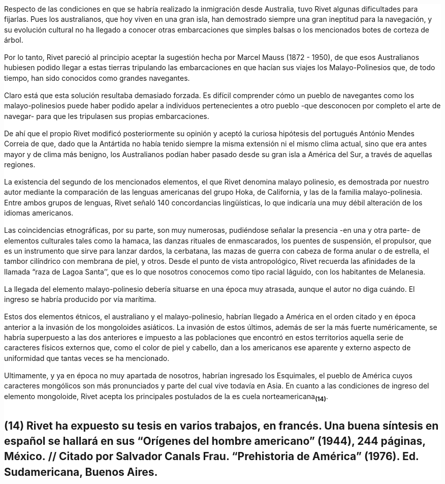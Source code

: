 Respecto de las condiciones en que se habría realizado la inmigración desde Australia, tuvo Rivet algunas dificultades para fijarlas. Pues los australianos, que hoy viven en una gran isla, han demostrado siempre una gran ineptitud para la navegación, y su evolución cultural no ha llegado a conocer otras embarcaciones que simples balsas o los mencionados botes de corteza de árbol.

Por lo tanto, Rivet pareció al principio aceptar la sugestión hecha por Marcel Mauss (1872 - 1950), de que esos Australianos hubiesen podido llegar a estas tierras tripulando las embarcaciones en que hacían sus viajes los Malayo-Polinesios que, de todo tiempo, han sido conocidos como grandes navegantes.

Claro está que esta solución resultaba demasiado forzada. Es difícil comprender cómo un pueblo de navegantes como los malayo-polinesios puede haber podido apelar a individuos pertenecientes a otro pueblo -que desconocen por completo el arte de navegar- para que les tripulasen sus propias embarcaciones.

De ahí que el propio Rivet modificó posteriormente su opinión y aceptó la curiosa hipótesis del portugués António Mendes Correia de que, dado que la Antártida no había tenido siempre la misma extensión ni el mismo clima actual, sino que era antes mayor y de clima más benigno, los Australianos podían haber pasado desde su gran isla a América del Sur, a través de aquellas regiones.

La existencia del segundo de los mencionados elementos, el que Rivet denomina malayo polinesio, es demostrada por nuestro autor mediante la comparación de las lenguas americanas del grupo Hoka, de California, y las de la familia malayo-polinesia. Entre ambos grupos de lenguas, Rivet señaló 140 concordancias lingüísticas, lo que indicaría una muy débil alteración de los idiomas americanos.

Las coincidencias etnográficas, por su parte, son muy numerosas, pudiéndose señalar la presencia -en una y otra parte- de elementos culturales tales como la hamaca, las danzas rituales de enmascarados, los puentes de suspensión, el propulsor, que es un instrumento que sirve para lanzar dardos, la cerbatana, las mazas de guerra con cabeza de forma anular o de estrella, el tambor cilíndrico con membrana de piel, y otros. Desde el punto de vista antropológico, Rivet recuerda las afinidades de la llamada “raza de Lagoa Santa’’, que es lo que nosotros conocemos como tipo racial láguido, con los habitantes de Melanesia.

La llegada del elemento malayo-polinesio debería situarse en una época muy atrasada, aunque el autor no diga cuándo. El ingreso se habría producido por vía marítima.

Estos dos elementos étnicos, el australiano y el malayo-polinesio, habrían llegado a América en el orden citado y en época anterior a la invasión de los mongoloides asiáticos. La invasión de estos últimos, además de ser la más fuerte numéricamente, se habría superpuesto a las dos anteriores e impuesto a las poblaciones que encontró en estos territorios aquella serie de caracteres físicos externos que, como el color de piel y cabello, dan a los americanos ese aparente y externo aspecto de uniformidad que tantas veces se ha mencionado.

Ultimamente, y ya en época no muy apartada de nosotros, habrían ingresado los Esquimales, el pueblo de América cuyos caracteres mongólicos son más pronunciados y parte del cual vive todavía en Asia. En cuanto a las condiciones de ingreso del elemento mongoloide, Rivet acepta los principales postulados de la es cuela norteamericana<sub><strong>(14)</strong></sub>.

## **(14)** Rivet ha expuesto su tesis en varios trabajos, en francés. Una buena síntesis en español se hallará en sus “Orígenes del hombre americano” (1944), 244 páginas, México. // Citado por Salvador Canals Frau. “Prehistoria de América” (1976). Ed. Sudamericana, Buenos Aires.
